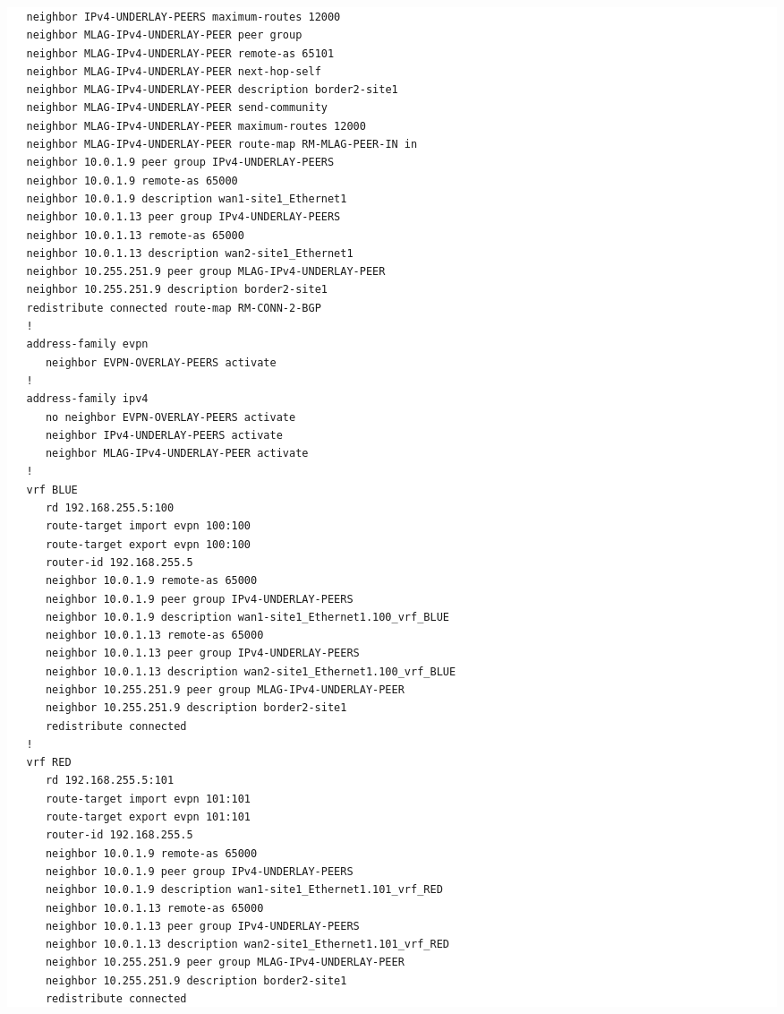 ```eos
   neighbor IPv4-UNDERLAY-PEERS maximum-routes 12000
   neighbor MLAG-IPv4-UNDERLAY-PEER peer group
   neighbor MLAG-IPv4-UNDERLAY-PEER remote-as 65101
   neighbor MLAG-IPv4-UNDERLAY-PEER next-hop-self
   neighbor MLAG-IPv4-UNDERLAY-PEER description border2-site1
   neighbor MLAG-IPv4-UNDERLAY-PEER send-community
   neighbor MLAG-IPv4-UNDERLAY-PEER maximum-routes 12000
   neighbor MLAG-IPv4-UNDERLAY-PEER route-map RM-MLAG-PEER-IN in
   neighbor 10.0.1.9 peer group IPv4-UNDERLAY-PEERS
   neighbor 10.0.1.9 remote-as 65000
   neighbor 10.0.1.9 description wan1-site1_Ethernet1
   neighbor 10.0.1.13 peer group IPv4-UNDERLAY-PEERS
   neighbor 10.0.1.13 remote-as 65000
   neighbor 10.0.1.13 description wan2-site1_Ethernet1
   neighbor 10.255.251.9 peer group MLAG-IPv4-UNDERLAY-PEER
   neighbor 10.255.251.9 description border2-site1
   redistribute connected route-map RM-CONN-2-BGP
   !
   address-family evpn
      neighbor EVPN-OVERLAY-PEERS activate
   !
   address-family ipv4
      no neighbor EVPN-OVERLAY-PEERS activate
      neighbor IPv4-UNDERLAY-PEERS activate
      neighbor MLAG-IPv4-UNDERLAY-PEER activate
   !
   vrf BLUE
      rd 192.168.255.5:100
      route-target import evpn 100:100
      route-target export evpn 100:100
      router-id 192.168.255.5
      neighbor 10.0.1.9 remote-as 65000
      neighbor 10.0.1.9 peer group IPv4-UNDERLAY-PEERS
      neighbor 10.0.1.9 description wan1-site1_Ethernet1.100_vrf_BLUE
      neighbor 10.0.1.13 remote-as 65000
      neighbor 10.0.1.13 peer group IPv4-UNDERLAY-PEERS
      neighbor 10.0.1.13 description wan2-site1_Ethernet1.100_vrf_BLUE
      neighbor 10.255.251.9 peer group MLAG-IPv4-UNDERLAY-PEER
      neighbor 10.255.251.9 description border2-site1
      redistribute connected
   !
   vrf RED
      rd 192.168.255.5:101
      route-target import evpn 101:101
      route-target export evpn 101:101
      router-id 192.168.255.5
      neighbor 10.0.1.9 remote-as 65000
      neighbor 10.0.1.9 peer group IPv4-UNDERLAY-PEERS
      neighbor 10.0.1.9 description wan1-site1_Ethernet1.101_vrf_RED
      neighbor 10.0.1.13 remote-as 65000
      neighbor 10.0.1.13 peer group IPv4-UNDERLAY-PEERS
      neighbor 10.0.1.13 description wan2-site1_Ethernet1.101_vrf_RED
      neighbor 10.255.251.9 peer group MLAG-IPv4-UNDERLAY-PEER
      neighbor 10.255.251.9 description border2-site1
      redistribute connected
```
